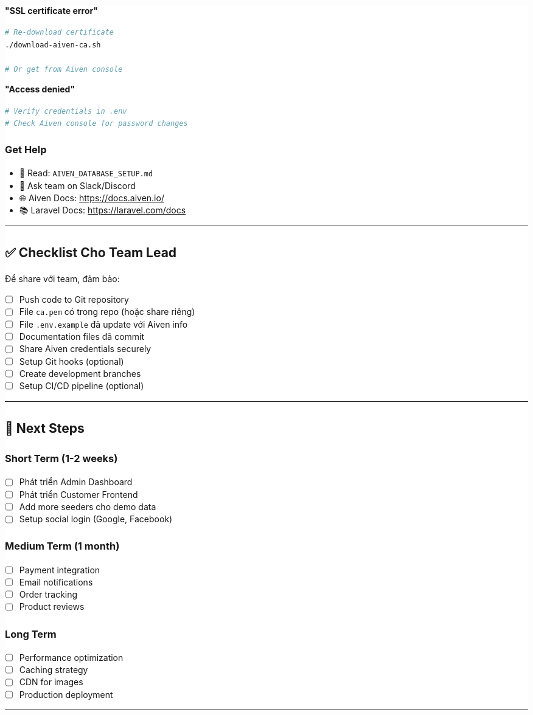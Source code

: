 **"SSL certificate error"**
```bash
# Re-download certificate
./download-aiven-ca.sh

# Or get from Aiven console
```

**"Access denied"**
```bash
# Verify credentials in .env
# Check Aiven console for password changes
```

### Get Help

- 📖 Read: `AIVEN_DATABASE_SETUP.md`
- 💬 Ask team on Slack/Discord
- 🌐 Aiven Docs: https://docs.aiven.io/
- 📚 Laravel Docs: https://laravel.com/docs

---

## ✅ Checklist Cho Team Lead

Để share với team, đảm bảo:

- [ ] Push code to Git repository
- [ ] File `ca.pem` có trong repo (hoặc share riêng)
- [ ] File `.env.example` đã update với Aiven info
- [ ] Documentation files đã commit
- [ ] Share Aiven credentials securely
- [ ] Setup Git hooks (optional)
- [ ] Create development branches
- [ ] Setup CI/CD pipeline (optional)

---

## 🎯 Next Steps

### Short Term (1-2 weeks)
- [ ] Phát triển Admin Dashboard
- [ ] Phát triển Customer Frontend
- [ ] Add more seeders cho demo data
- [ ] Setup social login (Google, Facebook)

### Medium Term (1 month)
- [ ] Payment integration
- [ ] Email notifications
- [ ] Order tracking
- [ ] Product reviews

### Long Term
- [ ] Performance optimization
- [ ] Caching strategy
- [ ] CDN for images
- [ ] Production deployment

---